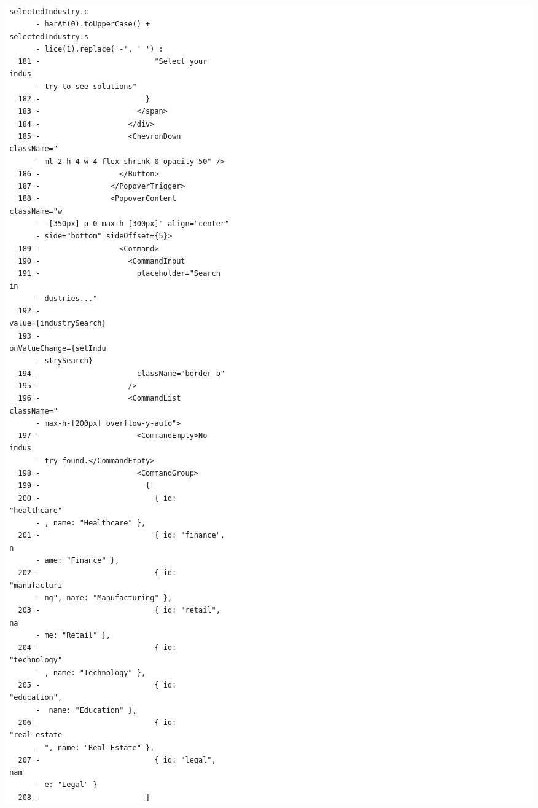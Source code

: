      selectedIndustry.c
           - harAt(0).toUpperCase() + 
     selectedIndustry.s
           - lice(1).replace('-', ' ') : 
       181 -                          "Select your 
     indus
           - try to see solutions"
       182 -                        }
       183 -                      </span>
       184 -                    </div>
       185 -                    <ChevronDown 
     className="
           - ml-2 h-4 w-4 flex-shrink-0 opacity-50" />
       186 -                  </Button>
       187 -                </PopoverTrigger>
       188 -                <PopoverContent 
     className="w
           - -[350px] p-0 max-h-[300px]" align="center" 
           - side="bottom" sideOffset={5}>
       189 -                  <Command>
       190 -                    <CommandInput 
       191 -                      placeholder="Search 
     in
           - dustries..." 
       192 -                      
     value={industrySearch}
       193 -                      
     onValueChange={setIndu
           - strySearch}
       194 -                      className="border-b"
       195 -                    />
       196 -                    <CommandList 
     className="
           - max-h-[200px] overflow-y-auto">
       197 -                      <CommandEmpty>No 
     indus
           - try found.</CommandEmpty>
       198 -                      <CommandGroup>
       199 -                        {[
       200 -                          { id: 
     "healthcare"
           - , name: "Healthcare" },
       201 -                          { id: "finance", 
     n
           - ame: "Finance" },
       202 -                          { id: 
     "manufacturi
           - ng", name: "Manufacturing" },
       203 -                          { id: "retail", 
     na
           - me: "Retail" },
       204 -                          { id: 
     "technology"
           - , name: "Technology" },
       205 -                          { id: 
     "education",
           -  name: "Education" },
       206 -                          { id: 
     "real-estate
           - ", name: "Real Estate" },
       207 -                          { id: "legal", 
     nam
           - e: "Legal" }
       208 -                        ]
